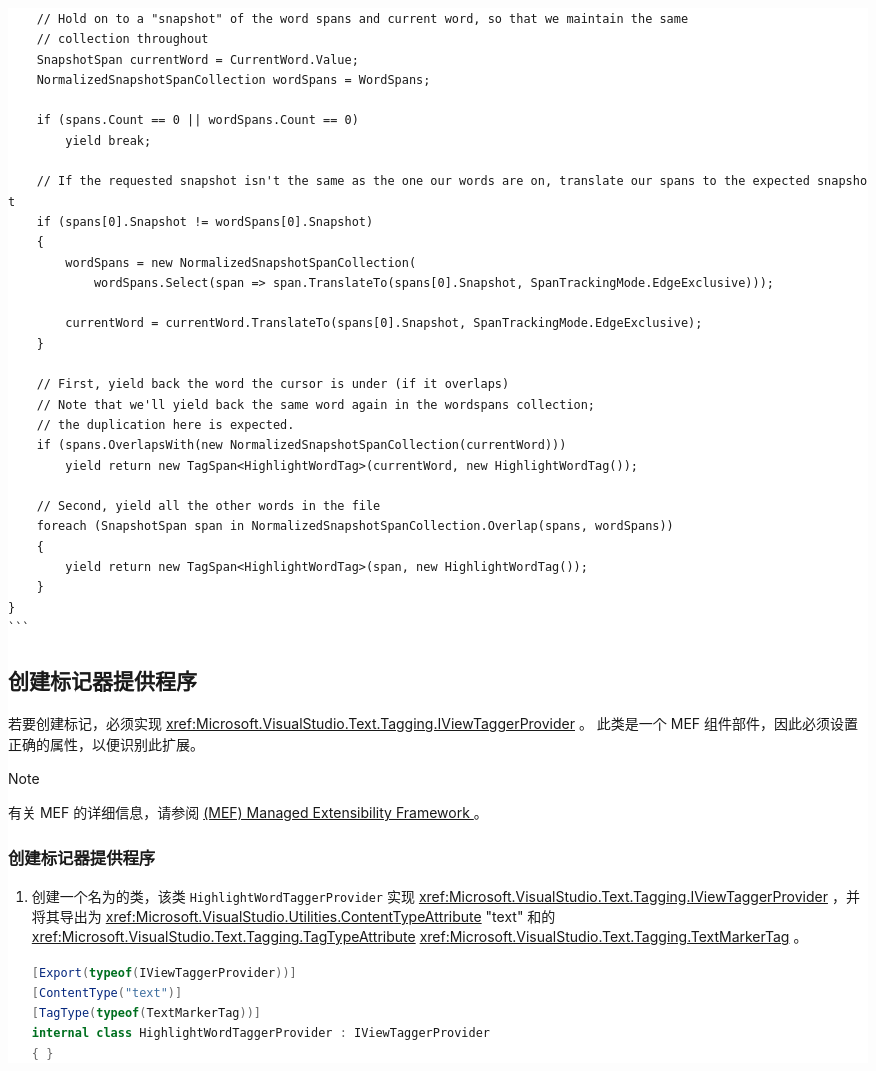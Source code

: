         // Hold on to a "snapshot" of the word spans and current word, so that we maintain the same
        // collection throughout
        SnapshotSpan currentWord = CurrentWord.Value;
        NormalizedSnapshotSpanCollection wordSpans = WordSpans;

        if (spans.Count == 0 || wordSpans.Count == 0)
            yield break;

        // If the requested snapshot isn't the same as the one our words are on, translate our spans to the expected snapshot 
        if (spans[0].Snapshot != wordSpans[0].Snapshot)
        {
            wordSpans = new NormalizedSnapshotSpanCollection(
                wordSpans.Select(span => span.TranslateTo(spans[0].Snapshot, SpanTrackingMode.EdgeExclusive)));

            currentWord = currentWord.TranslateTo(spans[0].Snapshot, SpanTrackingMode.EdgeExclusive);
        }

        // First, yield back the word the cursor is under (if it overlaps) 
        // Note that we'll yield back the same word again in the wordspans collection; 
        // the duplication here is expected. 
        if (spans.OverlapsWith(new NormalizedSnapshotSpanCollection(currentWord)))
            yield return new TagSpan<HighlightWordTag>(currentWord, new HighlightWordTag());

        // Second, yield all the other words in the file 
        foreach (SnapshotSpan span in NormalizedSnapshotSpanCollection.Overlap(spans, wordSpans))
        {
            yield return new TagSpan<HighlightWordTag>(span, new HighlightWordTag());
        }
    }
    ```

## <a name="create-a-tagger-provider"></a>创建标记器提供程序
 若要创建标记，必须实现 <xref:Microsoft.VisualStudio.Text.Tagging.IViewTaggerProvider> 。 此类是一个 MEF 组件部件，因此必须设置正确的属性，以便识别此扩展。

> [!NOTE]
> 有关 MEF 的详细信息，请参阅 [ (MEF) Managed Extensibility Framework ](/dotnet/framework/mef/index)。

### <a name="to-create-a-tagger-provider"></a>创建标记器提供程序

1. 创建一个名为的类，该类 `HighlightWordTaggerProvider` 实现 <xref:Microsoft.VisualStudio.Text.Tagging.IViewTaggerProvider> ，并将其导出为 <xref:Microsoft.VisualStudio.Utilities.ContentTypeAttribute> "text" 和的 <xref:Microsoft.VisualStudio.Text.Tagging.TagTypeAttribute> <xref:Microsoft.VisualStudio.Text.Tagging.TextMarkerTag> 。

    ```csharp
    [Export(typeof(IViewTaggerProvider))]
    [ContentType("text")]
    [TagType(typeof(TextMarkerTag))]
    internal class HighlightWordTaggerProvider : IViewTaggerProvider
    { }
    ```
